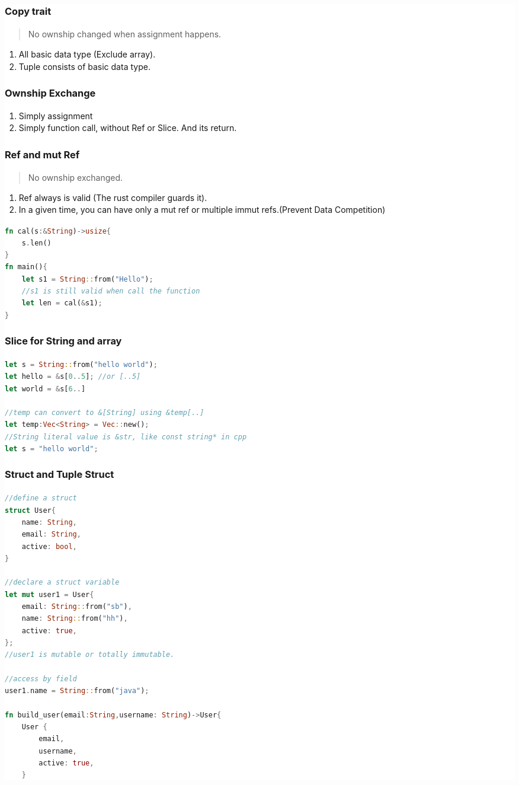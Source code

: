 ### Copy trait  
> No ownship changed when assignment happens.
1. All basic data type (Exclude array).
2. Tuple consists of basic data type.

### Ownship Exchange
1. Simply assignment  
2. Simply function call, without Ref or Slice. And its return.


### Ref and mut Ref
> No ownship exchanged.  
1. Ref always is valid (The rust compiler guards it).
2. In a given time, you can have only a mut ref or multiple immut refs.(Prevent Data Competition)
```rust
fn cal(s:&String)->usize{
    s.len()
}
fn main(){
    let s1 = String::from("Hello");
    //s1 is still valid when call the function
    let len = cal(&s1);
}
```


### Slice for String and array
```rust
let s = String::from("hello world");
let hello = &s[0..5]; //or [..5]
let world = &s[6..]

//temp can convert to &[String] using &temp[..]
let temp:Vec<String> = Vec::new();
//String literal value is &str, like const string* in cpp
let s = "hello world";
```

### Struct and Tuple Struct  
```rust
//define a struct
struct User{
    name: String,
    email: String,
    active: bool,
}

//declare a struct variable
let mut user1 = User{
    email: String::from("sb"),
    name: String::from("hh"),
    active: true,
};
//user1 is mutable or totally immutable.

//access by field
user1.name = String::from("java");

fn build_user(email:String,username: String)->User{
    User {
        email,
        username,
        active: true,
    }
```